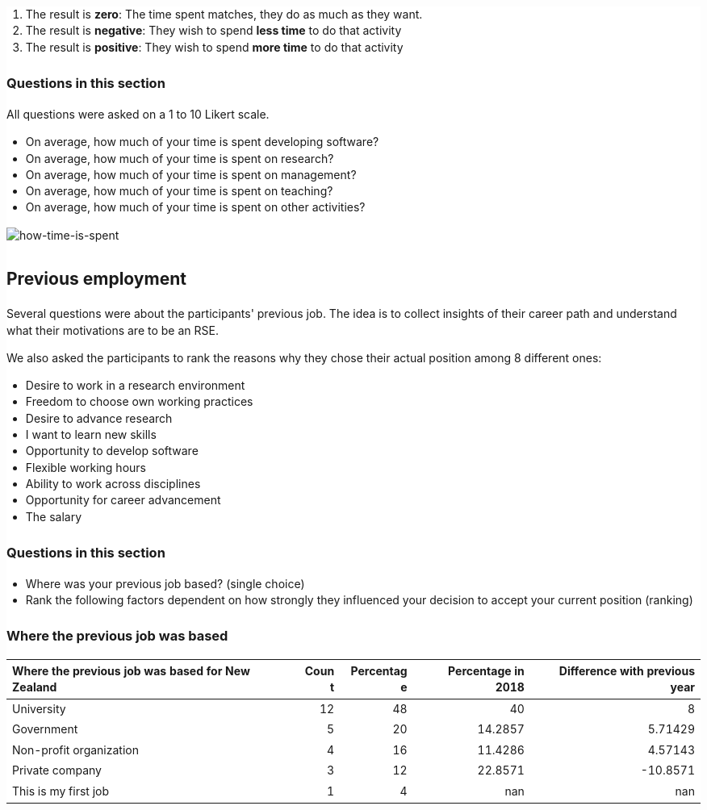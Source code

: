1. The result is **zero**: The time spent matches, they do as much as they want.
2. The result is **negative**: They wish to spend **less time** to do that activity
3. The result is **positive**: They wish to spend **more time** to do that activity

### Questions in this section

All questions were asked on a 1 to 10 Likert scale.

* On average, how much of your time is spent developing software?
* On average, how much of your time is spent on research?
* On average, how much of your time is spent on management?
* On average, how much of your time is spent on teaching?
* On average, how much of your time is spent on other activities?

![how-time-is-spent](/international-survey-2022/fig/how-time-is-spent_new-zealand.png)


## Previous employment

Several questions were about the participants' previous job. The idea is to
collect insights of their career path and understand what their motivations are
to be an RSE.

We also asked the participants to rank the reasons why they chose their actual
position among 8 different ones:

* Desire to work in a research environment
* Freedom to choose own working practices
* Desire to advance research
* I want to learn new skills
* Opportunity to develop software
* Flexible working hours
* Ability to work across disciplines
* Opportunity for career advancement
* The salary

### Questions in this section

* Where was your previous job based? (single choice)
* Rank the following factors dependent on how strongly they influenced your decision to accept your current position (ranking)

### Where the previous job was based

| Where the previous job was based for New Zealand   |   Count |   Percentage |   Percentage in 2018 |   Difference with previous year |
|:---------------------------------------------------|--------:|-------------:|---------------------:|--------------------------------:|
| University                                         |      12 |           48 |              40      |                         8       |
| Government                                         |       5 |           20 |              14.2857 |                         5.71429 |
| Non-profit organization                            |       4 |           16 |              11.4286 |                         4.57143 |
| Private company                                    |       3 |           12 |              22.8571 |                       -10.8571  |
| This is my first job                               |       1 |            4 |             nan      |                       nan       |
